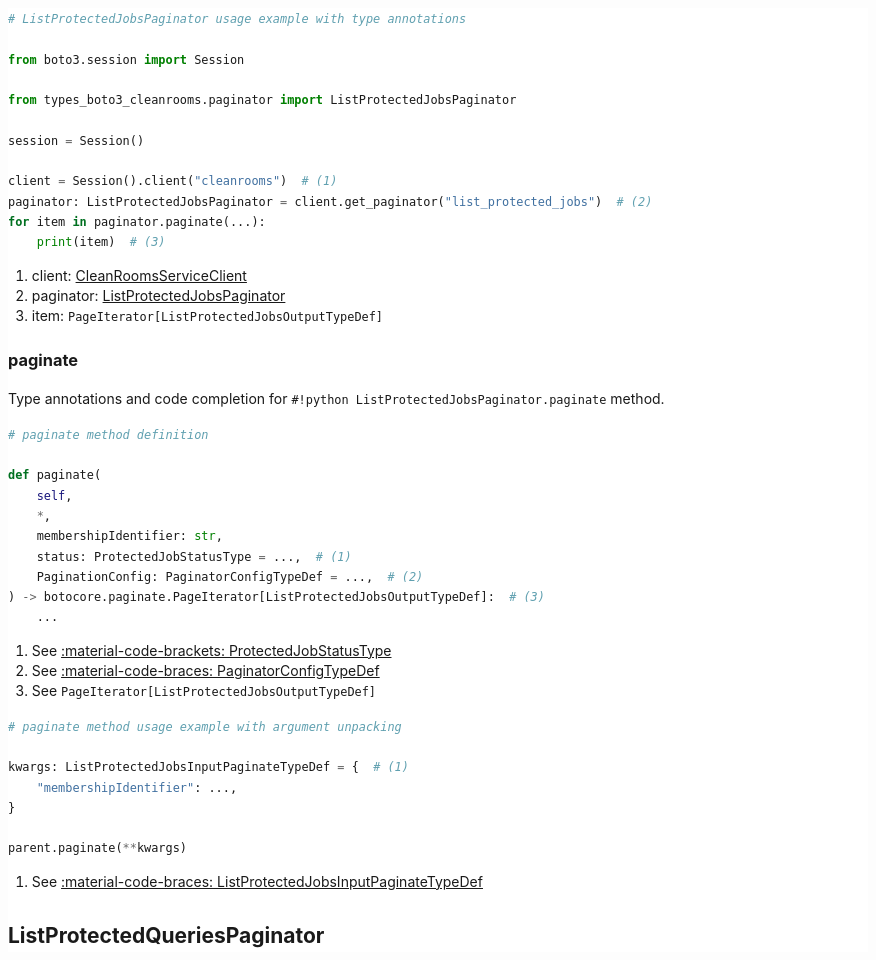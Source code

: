 ```python
# ListProtectedJobsPaginator usage example with type annotations

from boto3.session import Session

from types_boto3_cleanrooms.paginator import ListProtectedJobsPaginator

session = Session()

client = Session().client("cleanrooms")  # (1)
paginator: ListProtectedJobsPaginator = client.get_paginator("list_protected_jobs")  # (2)
for item in paginator.paginate(...):
    print(item)  # (3)
```

1. client: [CleanRoomsServiceClient](./client.md)
2. paginator: [ListProtectedJobsPaginator](./paginators.md#listprotectedjobspaginator)
3. item: `PageIterator[ListProtectedJobsOutputTypeDef]`


### paginate

Type annotations and code completion for `#!python ListProtectedJobsPaginator.paginate` method.

```python
# paginate method definition

def paginate(
    self,
    *,
    membershipIdentifier: str,
    status: ProtectedJobStatusType = ...,  # (1)
    PaginationConfig: PaginatorConfigTypeDef = ...,  # (2)
) -> botocore.paginate.PageIterator[ListProtectedJobsOutputTypeDef]:  # (3)
    ...
```

1. See [:material-code-brackets: ProtectedJobStatusType](./literals.md#protectedjobstatustype)
2. See [:material-code-braces: PaginatorConfigTypeDef](./type_defs.md#paginatorconfigtypedef)
3. See `PageIterator[ListProtectedJobsOutputTypeDef]`


```python
# paginate method usage example with argument unpacking

kwargs: ListProtectedJobsInputPaginateTypeDef = {  # (1)
    "membershipIdentifier": ...,
}

parent.paginate(**kwargs)
```

1. See [:material-code-braces: ListProtectedJobsInputPaginateTypeDef](./type_defs.md#listprotectedjobsinputpaginatetypedef)
## ListProtectedQueriesPaginator
